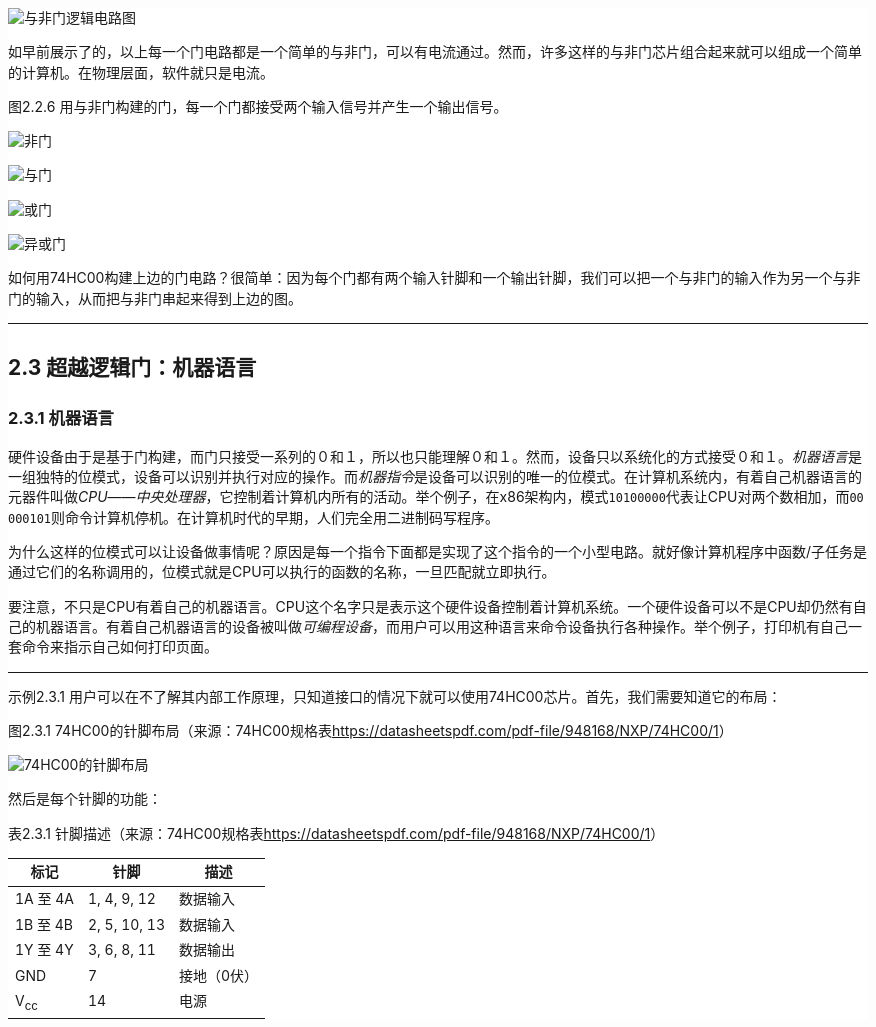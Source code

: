 ![与非门逻辑电路图](https://github.com/tuhdo/os01/raw/master/book_src/images/02/7400_logic_diagram.png)

如早前展示了的，以上每一个门电路都是一个简单的与非门，可以有电流通过。然而，许多这样的与非门芯片组合起来就可以组成一个简单的计算机。在物理层面，软件就只是电流。

图2.2.6 用与非门构建的门，每一个门都接受两个输入信号并产生一个输出信号。

![非门](https://github.com/tuhdo/os01/raw/master/book_src/images/02/not-gate.svg)

![与门](https://github.com/tuhdo/os01/raw/master/book_src/images/02/and-gate.svg)

![或门](https://github.com/tuhdo/os01/raw/master/book_src/images/02/or-gate.svg)

![异或门](https://github.com/tuhdo/os01/raw/master/book_src/images/02/nor-gate.svg)

如何用74HC00构建上边的门电路？很简单：因为每个门都有两个输入针脚和一个输出针脚，我们可以把一个与非门的输入作为另一个与非门的输入，从而把与非门串起来得到上边的图。

---

## 2.3 超越逻辑门：机器语言

### 2.3.1 机器语言

硬件设备由于是基于门构建，而门只接受一系列的０和１，所以也只能理解０和１。然而，设备只以系统化的方式接受０和１。*机器语言*是一组独特的位模式，设备可以识别并执行对应的操作。而*机器指令*是设备可以识别的唯一的位模式。在计算机系统内，有着自己机器语言的元器件叫做*CPU*——*中央处理器*，它控制着计算机内所有的活动。举个例子，在x86架构内，模式`10100000`代表让CPU对两个数相加，而`00000101`则命令计算机停机。在计算机时代的早期，人们完全用二进制码写程序。

为什么这样的位模式可以让设备做事情呢？原因是每一个指令下面都是实现了这个指令的一个小型电路。就好像计算机程序中函数/子任务是通过它们的名称调用的，位模式就是CPU可以执行的函数的名称，一旦匹配就立即执行。

要注意，不只是CPU有着自己的机器语言。CPU这个名字只是表示这个硬件设备控制着计算机系统。一个硬件设备可以不是CPU却仍然有自己的机器语言。有着自己机器语言的设备被叫做*可编程设备*，而用户可以用这种语言来命令设备执行各种操作。举个例子，打印机有自己一套命令来指示自己如何打印页面。

---

示例2.3.1 用户可以在不了解其内部工作原理，只知道接口的情况下就可以使用74HC00芯片。首先，我们需要知道它的布局：

图2.3.1 74HC00的针脚布局（来源：74HC00规格表<https://datasheetspdf.com/pdf-file/948168/NXP/74HC00/1>）

![74HC00的针脚布局](https://github.com/tuhdo/os01/raw/master/book_src/images/02/7400_pin_configuration.png)

然后是每个针脚的功能：

表2.3.1 针脚描述（来源：74HC00规格表<https://datasheetspdf.com/pdf-file/948168/NXP/74HC00/1>）

| 标记            | 针脚           | 描述       |
|-----------------|---------------|------------|
| 1A 至 4A        | 1, 4, 9, 12   | 数据输入    |
| 1B 至 4B        | 2, 5, 10, 13  | 数据输入    |
| 1Y 至 4Y        | 3, 6, 8, 11   | 数据输出    |
| GND             | 7             | 接地（0伏） |
| V<sub>cc</sub>  | 14            | 电源       |
